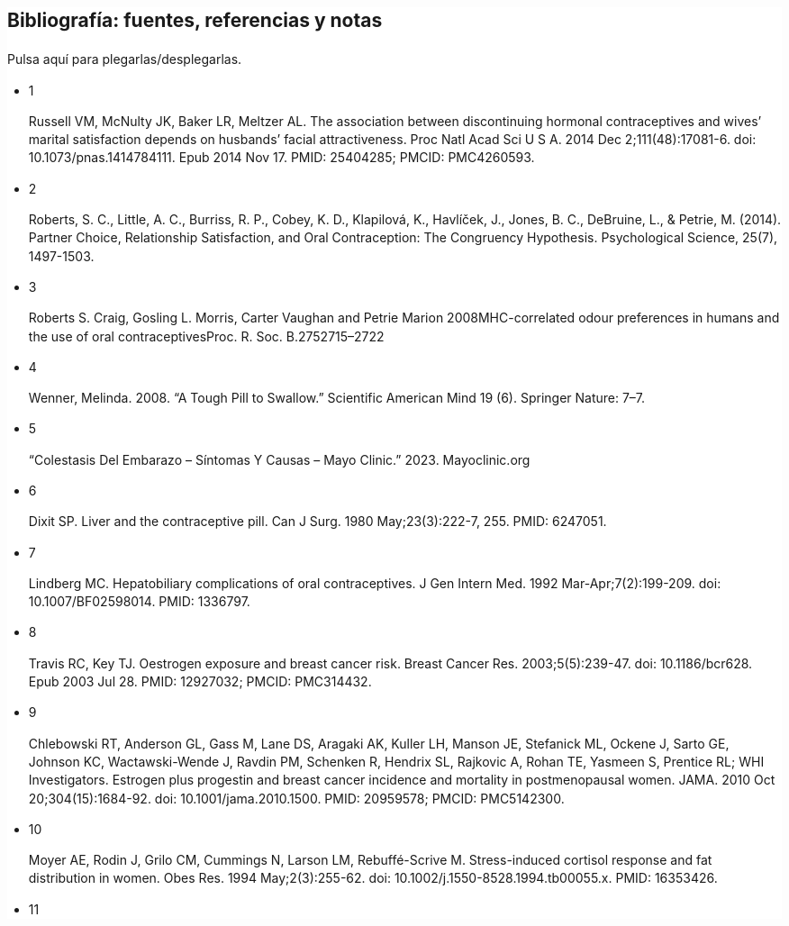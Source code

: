 ## Bibliografía: fuentes, referencias y notas

Pulsa aquí para plegarlas/desplegarlas.

- 1

  Russell VM, McNulty JK, Baker LR, Meltzer AL. The association between discontinuing hormonal contraceptives and wives’ marital satisfaction depends on husbands’ facial attractiveness. Proc Natl Acad Sci U S A. 2014 Dec 2;111(48):17081-6. doi: 10.1073/pnas.1414784111. Epub 2014 Nov 17. PMID: 25404285; PMCID: PMC4260593.

- 2

  Roberts, S. C., Little, A. C., Burriss, R. P., Cobey, K. D., Klapilová, K., Havlíček, J., Jones, B. C., DeBruine, L., & Petrie, M. (2014). Partner Choice, Relationship Satisfaction, and Oral Contraception: The Congruency Hypothesis. Psychological Science, 25(7), 1497-1503.

- 3

  Roberts S. Craig, Gosling L. Morris, Carter Vaughan and Petrie Marion 2008MHC-correlated odour preferences in humans and the use of oral contraceptivesProc. R. Soc. B.2752715–2722

- 4

  Wenner, Melinda. 2008. “A Tough Pill to Swallow.” Scientific American Mind 19 (6). Springer Nature: 7–7.

- 5

  “Colestasis Del Embarazo – Síntomas Y Causas – Mayo Clinic.” 2023. Mayoclinic.org‌

- 6

  Dixit SP. Liver and the contraceptive pill. Can J Surg. 1980 May;23(3):222-7, 255. PMID: 6247051.

- 7

  Lindberg MC. Hepatobiliary complications of oral contraceptives. J Gen Intern Med. 1992 Mar-Apr;7(2):199-209. doi: 10.1007/BF02598014. PMID: 1336797.

- 8

  Travis RC, Key TJ. Oestrogen exposure and breast cancer risk. Breast Cancer Res. 2003;5(5):239-47. doi: 10.1186/bcr628. Epub 2003 Jul 28. PMID: 12927032; PMCID: PMC314432.

- 9

  Chlebowski RT, Anderson GL, Gass M, Lane DS, Aragaki AK, Kuller LH, Manson JE, Stefanick ML, Ockene J, Sarto GE, Johnson KC, Wactawski-Wende J, Ravdin PM, Schenken R, Hendrix SL, Rajkovic A, Rohan TE, Yasmeen S, Prentice RL; WHI Investigators. Estrogen plus progestin and breast cancer incidence and mortality in postmenopausal women. JAMA. 2010 Oct 20;304(15):1684-92. doi: 10.1001/jama.2010.1500. PMID: 20959578; PMCID: PMC5142300.

- 10

  Moyer AE, Rodin J, Grilo CM, Cummings N, Larson LM, Rebuffé-Scrive M. Stress-induced cortisol response and fat distribution in women. Obes Res. 1994 May;2(3):255-62. doi: 10.1002/j.1550-8528.1994.tb00055.x. PMID: 16353426.

- 11
